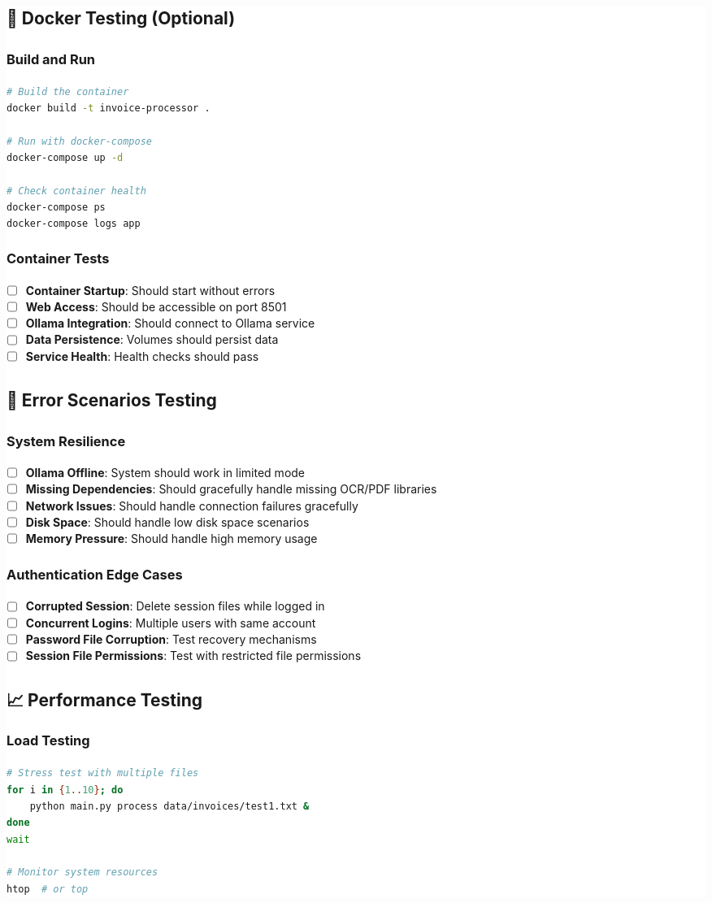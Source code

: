 ## 🐳 Docker Testing (Optional)

### Build and Run
```bash
# Build the container
docker build -t invoice-processor .

# Run with docker-compose
docker-compose up -d

# Check container health
docker-compose ps
docker-compose logs app
```

### Container Tests
- [ ] **Container Startup**: Should start without errors
- [ ] **Web Access**: Should be accessible on port 8501
- [ ] **Ollama Integration**: Should connect to Ollama service
- [ ] **Data Persistence**: Volumes should persist data
- [ ] **Service Health**: Health checks should pass

## 🚨 Error Scenarios Testing

### System Resilience
- [ ] **Ollama Offline**: System should work in limited mode
- [ ] **Missing Dependencies**: Should gracefully handle missing OCR/PDF libraries
- [ ] **Network Issues**: Should handle connection failures gracefully
- [ ] **Disk Space**: Should handle low disk space scenarios
- [ ] **Memory Pressure**: Should handle high memory usage

### Authentication Edge Cases
- [ ] **Corrupted Session**: Delete session files while logged in
- [ ] **Concurrent Logins**: Multiple users with same account
- [ ] **Password File Corruption**: Test recovery mechanisms
- [ ] **Session File Permissions**: Test with restricted file permissions

## 📈 Performance Testing

### Load Testing
```bash
# Stress test with multiple files
for i in {1..10}; do
    python main.py process data/invoices/test1.txt &
done
wait

# Monitor system resources
htop  # or top
```

